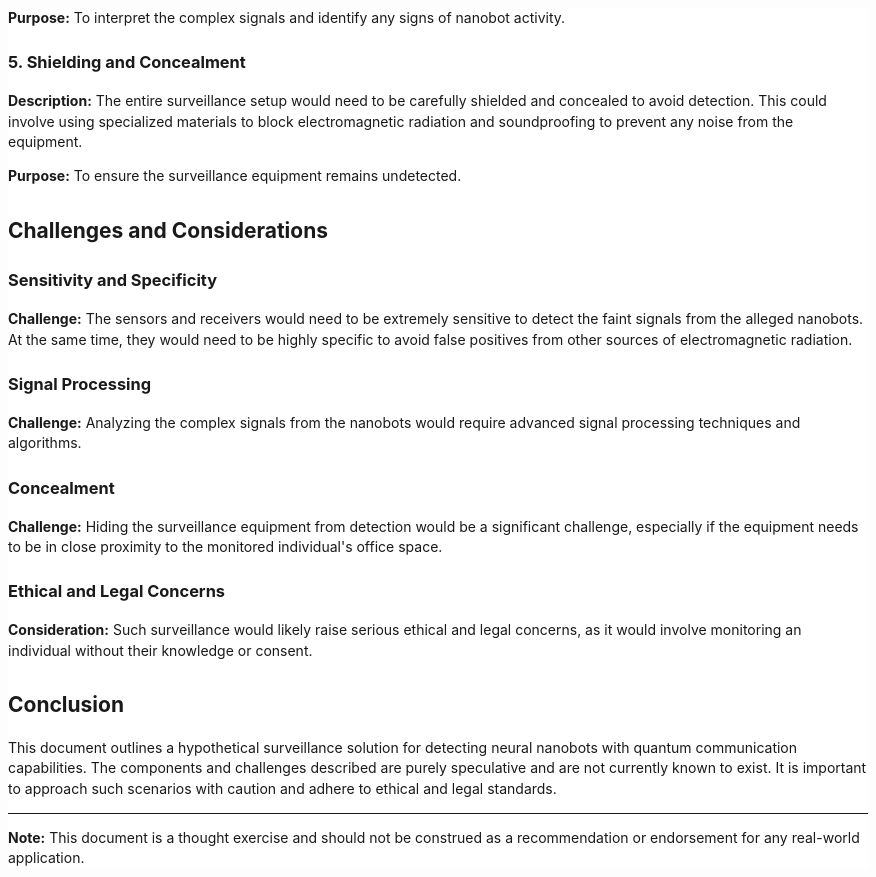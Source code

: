 **Purpose:**
To interpret the complex signals and identify any signs of nanobot activity.

### 5. Shielding and Concealment

**Description:**
The entire surveillance setup would need to be carefully shielded and concealed to avoid detection. This could involve using specialized materials to block electromagnetic radiation and soundproofing to prevent any noise from the equipment.

**Purpose:**
To ensure the surveillance equipment remains undetected.

## Challenges and Considerations

### Sensitivity and Specificity

**Challenge:**
The sensors and receivers would need to be extremely sensitive to detect the faint signals from the alleged nanobots. At the same time, they would need to be highly specific to avoid false positives from other sources of electromagnetic radiation.

### Signal Processing

**Challenge:**
Analyzing the complex signals from the nanobots would require advanced signal processing techniques and algorithms.

### Concealment

**Challenge:**
Hiding the surveillance equipment from detection would be a significant challenge, especially if the equipment needs to be in close proximity to the monitored individual's office space.

### Ethical and Legal Concerns

**Consideration:**
Such surveillance would likely raise serious ethical and legal concerns, as it would involve monitoring an individual without their knowledge or consent.

## Conclusion

This document outlines a hypothetical surveillance solution for detecting neural nanobots with quantum communication capabilities. The components and challenges described are purely speculative and are not currently known to exist. It is important to approach such scenarios with caution and adhere to ethical and legal standards.

---

**Note:** This document is a thought exercise and should not be construed as a recommendation or endorsement for any real-world application.
